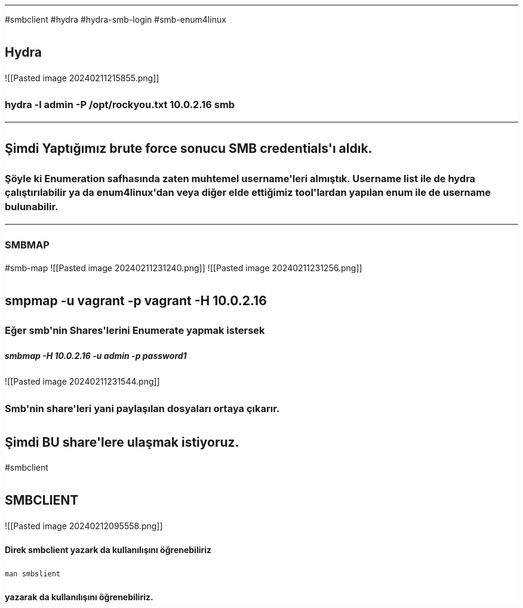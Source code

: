 
---
#smbclient 
#hydra 
#hydra-smb-login 
#smb-enum4linux 

## Hydra
![[Pasted image 20240211215855.png]]
### hydra -l admin -P /opt/rockyou.txt 10.0.2.16 smb

---

## Şimdi Yaptığımız brute force sonucu SMB credentials'ı aldık.

### Şöyle ki Enumeration safhasında zaten muhtemel username'leri almıştık. Username list ile de hydra çalıştırılabilir ya da enum4linux'dan veya diğer elde ettiğimiz tool'lardan yapılan enum ile de username bulunabilir.

---

### SMBMAP
#smb-map 
![[Pasted image 20240211231240.png]]
![[Pasted image 20240211231256.png]]

## smpmap -u vagrant -p vagrant  -H 10.0.2.16

### Eğer smb'nin Shares'lerini Enumerate yapmak istersek 
##### smbmap -H 10.0.2.16 -u admin -p password1
![[Pasted image 20240211231544.png]]
### Smb'nin share'leri yani paylaşılan dosyaları ortaya çıkarır.

## Şimdi BU share'lere ulaşmak istiyoruz.

#smbclient 
## SMBCLIENT
![[Pasted image 20240212095558.png]]
#### Direk smbclient yazark da kullanılışını öğrenebiliriz 
```
man smbslient
```
#### yazarak da kullanılışını öğrenebiliriz.
